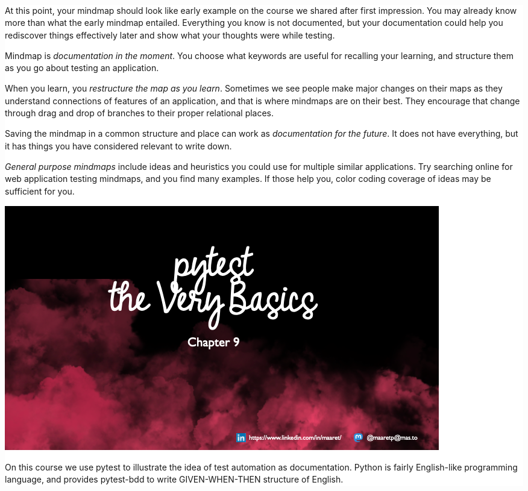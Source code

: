 At this point, your mindmap should look like early example on the course we shared after first impression. You may already know more than what the early mindmap entailed. Everything you know is not documented, but your documentation could help you rediscover things effectively later and show what your thoughts were while testing.

Mindmap is *documentation in the moment*. You choose what keywords are useful for recalling your learning, and structure them as you go about testing an application.

When you learn, you *restructure the map as you learn*. Sometimes we see people make major changes on their maps as they understand connections of features of an application, and that is where mindmaps are on their best. They encourage that change through drag and drop of branches to their proper relational places.

Saving the mindmap in a common structure and place can work as *documentation for the future*. It does not have everything, but it has things you have considered relevant to write down.

*General purpose mindmaps* include ideas and heuristics you could use for multiple similar applications. Try searching online for web application testing mindmaps, and you find many examples. If those help you, color coding coverage of ideas may be sufficient for you.

![pytest the Very Basics](./slide-images/Slide48.png)

On this course we use pytest to illustrate the idea of test automation as documentation. Python is fairly English-like programming language, and provides pytest-bdd to write GIVEN-WHEN-THEN structure of English.
